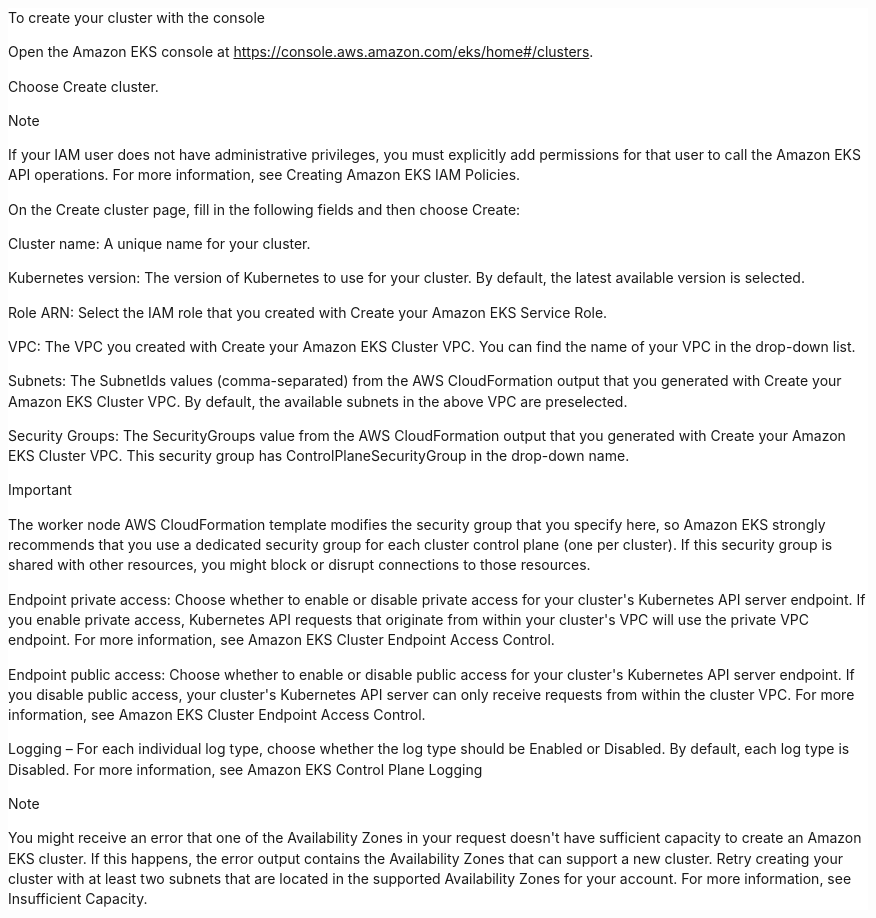 To create your cluster with the console

Open the Amazon EKS console at https://console.aws.amazon.com/eks/home#/clusters.

Choose Create cluster.

Note

If your IAM user does not have administrative privileges, you must explicitly add permissions for that user to call the Amazon EKS API operations. For more information, see Creating Amazon EKS IAM Policies.

On the Create cluster page, fill in the following fields and then choose Create:

Cluster name: A unique name for your cluster.

Kubernetes version: The version of Kubernetes to use for your cluster. By default, the latest available version is selected.

Role ARN: Select the IAM role that you created with Create your Amazon EKS Service Role.

VPC: The VPC you created with Create your Amazon EKS Cluster VPC. You can find the name of your VPC in the drop-down list.

Subnets: The SubnetIds values (comma-separated) from the AWS CloudFormation output that you generated with Create your Amazon EKS Cluster VPC. By default, the available subnets in the above VPC are preselected.

Security Groups: The SecurityGroups value from the AWS CloudFormation output that you generated with Create your Amazon EKS Cluster VPC. This security group has ControlPlaneSecurityGroup in the drop-down name.

Important

The worker node AWS CloudFormation template modifies the security group that you specify here, so Amazon EKS strongly recommends that you use a dedicated security group for each cluster control plane (one per cluster). If this security group is shared with other resources, you might block or disrupt connections to those resources.

Endpoint private access: Choose whether to enable or disable private access for your cluster's Kubernetes API server endpoint. If you enable private access, Kubernetes API requests that originate from within your cluster's VPC will use the private VPC endpoint. For more information, see Amazon EKS Cluster Endpoint Access Control.

Endpoint public access: Choose whether to enable or disable public access for your cluster's Kubernetes API server endpoint. If you disable public access, your cluster's Kubernetes API server can only receive requests from within the cluster VPC. For more information, see Amazon EKS Cluster Endpoint Access Control.

Logging – For each individual log type, choose whether the log type should be Enabled or Disabled. By default, each log type is Disabled. For more information, see Amazon EKS Control Plane Logging

Note

You might receive an error that one of the Availability Zones in your request doesn't have sufficient capacity to create an Amazon EKS cluster. If this happens, the error output contains the Availability Zones that can support a new cluster. Retry creating your cluster with at least two subnets that are located in the supported Availability Zones for your account. For more information, see Insufficient Capacity.
